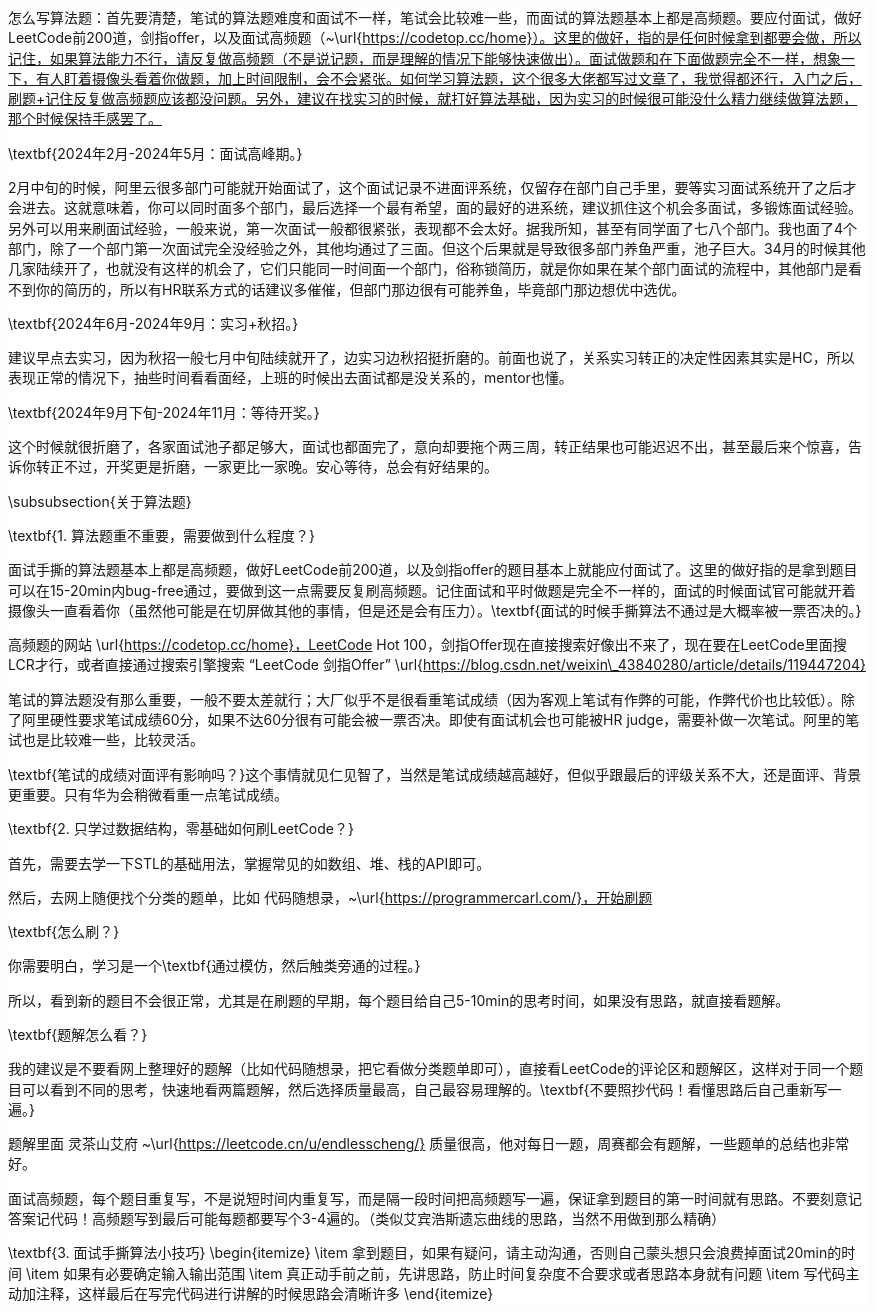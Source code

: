 怎么写算法题：首先要清楚，笔试的算法题难度和面试不一样，笔试会比较难一些，而面试的算法题基本上都是高频题。要应付面试，做好LeetCode前200道，剑指offer，以及面试高频题（~\url{https://codetop.cc/home}）。这里的做好，指的是任何时候拿到都要会做，所以记住，如果算法能力不行，请反复做高频题（不是说记题，而是理解的情况下能够快速做出）。面试做题和在下面做题完全不一样，想象一下，有人盯着摄像头看着你做题，加上时间限制，会不会紧张。如何学习算法题，这个很多大佬都写过文章了，我觉得都还行，入门之后，刷题+记住反复做高频题应该都没问题。另外，建议在找实习的时候，就打好算法基础，因为实习的时候很可能没什么精力继续做算法题，那个时候保持手感罢了。


\textbf{2024年2月-2024年5月：面试高峰期。}

2月中旬的时候，阿里云很多部门可能就开始面试了，这个面试记录不进面评系统，仅留存在部门自己手里，要等实习面试系统开了之后才会进去。这就意味着，你可以同时面多个部门，最后选择一个最有希望，面的最好的进系统，建议抓住这个机会多面试，多锻炼面试经验。另外可以用来刷面试经验，一般来说，第一次面试一般都很紧张，表现都不会太好。据我所知，甚至有同学面了七八个部门。我也面了4个部门，除了一个部门第一次面试完全没经验之外，其他均通过了三面。但这个后果就是导致很多部门养鱼严重，池子巨大。34月的时候其他几家陆续开了，也就没有这样的机会了，它们只能同一时间面一个部门，俗称锁简历，就是你如果在某个部门面试的流程中，其他部门是看不到你的简历的，所以有HR联系方式的话建议多催催，但部门那边很有可能养鱼，毕竟部门那边想优中选优。

\textbf{2024年6月-2024年9月：实习+秋招。}

建议早点去实习，因为秋招一般七月中旬陆续就开了，边实习边秋招挺折磨的。前面也说了，关系实习转正的决定性因素其实是HC，所以表现正常的情况下，抽些时间看看面经，上班的时候出去面试都是没关系的，mentor也懂。

\textbf{2024年9月下旬-2024年11月：等待开奖。}

这个时候就很折磨了，各家面试池子都足够大，面试也都面完了，意向却要拖个两三周，转正结果也可能迟迟不出，甚至最后来个惊喜，告诉你转正不过，开奖更是折磨，一家更比一家晚。安心等待，总会有好结果的。

\subsubsection{关于算法题}

\textbf{1. 算法题重不重要，需要做到什么程度？}

面试手撕的算法题基本上都是高频题，做好LeetCode前200道，以及剑指offer的题目基本上就能应付面试了。这里的做好指的是拿到题目可以在15-20min内bug-free通过，要做到这一点需要反复刷高频题。记住面试和平时做题是完全不一样的，面试的时候面试官可能就开着摄像头一直看着你（虽然他可能是在切屏做其他的事情，但是还是会有压力）。\textbf{面试的时候手撕算法不通过是大概率被一票否决的。}

高频题的网站 \url{https://codetop.cc/home}，LeetCode Hot 100，剑指Offer现在直接搜索好像出不来了，现在要在LeetCode里面搜LCR才行，或者直接通过搜索引擎搜索 “LeetCode 剑指Offer” \url{https://blog.csdn.net/weixin\_43840280/article/details/119447204}

笔试的算法题没有那么重要，一般不要太差就行；大厂似乎不是很看重笔试成绩（因为客观上笔试有作弊的可能，作弊代价也比较低）。除了阿里硬性要求笔试成绩60分，如果不达60分很有可能会被一票否决。即使有面试机会也可能被HR judge，需要补做一次笔试。阿里的笔试也是比较难一些，比较灵活。

\textbf{笔试的成绩对面评有影响吗？}这个事情就见仁见智了，当然是笔试成绩越高越好，但似乎跟最后的评级关系不大，还是面评、背景更重要。只有华为会稍微看重一点笔试成绩。

\textbf{2. 只学过数据结构，零基础如何刷LeetCode？}

首先，需要去学一下STL的基础用法，掌握常见的如数组、堆、栈的API即可。

然后，去网上随便找个分类的题单，比如 代码随想录，~\url{https://programmercarl.com/}，开始刷题

\textbf{怎么刷？}

你需要明白，学习是一个\textbf{通过模仿，然后触类旁通的过程。}

所以，看到新的题目不会很正常，尤其是在刷题的早期，每个题目给自己5-10min的思考时间，如果没有思路，就直接看题解。

\textbf{题解怎么看？}

我的建议是不要看网上整理好的题解（比如代码随想录，把它看做分类题单即可），直接看LeetCode的评论区和题解区，这样对于同一个题目可以看到不同的思考，快速地看两篇题解，然后选择质量最高，自己最容易理解的。\textbf{不要照抄代码！看懂思路后自己重新写一遍。}

题解里面 灵茶山艾府 ~\url{https://leetcode.cn/u/endlesscheng/} 质量很高，他对每日一题，周赛都会有题解，一些题单的总结也非常好。

面试高频题，每个题目重复写，不是说短时间内重复写，而是隔一段时间把高频题写一遍，保证拿到题目的第一时间就有思路。不要刻意记答案记代码！高频题写到最后可能每题都要写个3-4遍的。（类似艾宾浩斯遗忘曲线的思路，当然不用做到那么精确）


\textbf{3. 面试手撕算法小技巧}
\begin{itemize}
    \item 拿到题目，如果有疑问，请主动沟通，否则自己蒙头想只会浪费掉面试20min的时间
    \item 如果有必要确定输入输出范围
    \item 真正动手前之前，先讲思路，防止时间复杂度不合要求或者思路本身就有问题
    \item 写代码主动加注释，这样最后在写完代码进行讲解的时候思路会清晰许多
\end{itemize}
